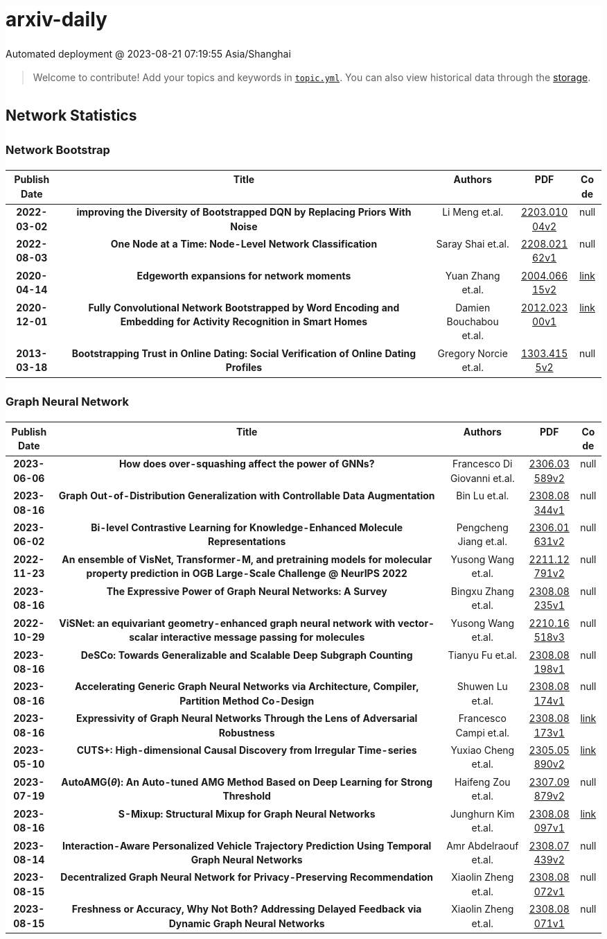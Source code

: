 # arxiv-daily
 Automated deployment @ 2023-08-21 07:19:55 Asia/Shanghai
> Welcome to contribute! Add your topics and keywords in [`topic.yml`](https://github.com/gux99/arxiv-daily/blob/main/database/topic.yml).
> You can also view historical data through the [storage](https://github.com/gux99/arxiv-daily/blob/main/database/storage).

## Network Statistics

### Network Bootstrap
|Publish Date|Title|Authors|PDF|Code|
| :---: | :---: | :---: | :---: | :---: |
|**2022-03-02**|**improving the Diversity of Bootstrapped DQN by Replacing Priors With Noise**|Li Meng et.al.|[2203.01004v2](http://arxiv.org/abs/2203.01004v2)|null|
|**2022-08-03**|**One Node at a Time: Node-Level Network Classification**|Saray Shai et.al.|[2208.02162v1](http://arxiv.org/abs/2208.02162v1)|null|
|**2020-04-14**|**Edgeworth expansions for network moments**|Yuan Zhang et.al.|[2004.06615v2](http://arxiv.org/abs/2004.06615v2)|[link](https://github.com/yzhanghf/NetworkEdgeworthExpansion)|
|**2020-12-01**|**Fully Convolutional Network Bootstrapped by Word Encoding and Embedding for Activity Recognition in Smart Homes**|Damien Bouchabou et.al.|[2012.02300v1](http://arxiv.org/abs/2012.02300v1)|[link](https://github.com/dbouchabou/Fully-Convolutional-Network-Smart-Homes)|
|**2013-03-18**|**Bootstrapping Trust in Online Dating: Social Verification of Online Dating Profiles**|Gregory Norcie et.al.|[1303.4155v2](http://arxiv.org/abs/1303.4155v2)|null|

### Graph Neural Network
|Publish Date|Title|Authors|PDF|Code|
| :---: | :---: | :---: | :---: | :---: |
|**2023-06-06**|**How does over-squashing affect the power of GNNs?**|Francesco Di Giovanni et.al.|[2306.03589v2](http://arxiv.org/abs/2306.03589v2)|null|
|**2023-08-16**|**Graph Out-of-Distribution Generalization with Controllable Data Augmentation**|Bin Lu et.al.|[2308.08344v1](http://arxiv.org/abs/2308.08344v1)|null|
|**2023-06-02**|**Bi-level Contrastive Learning for Knowledge-Enhanced Molecule Representations**|Pengcheng Jiang et.al.|[2306.01631v2](http://arxiv.org/abs/2306.01631v2)|null|
|**2022-11-23**|**An ensemble of VisNet, Transformer-M, and pretraining models for molecular property prediction in OGB Large-Scale Challenge @ NeurIPS 2022**|Yusong Wang et.al.|[2211.12791v2](http://arxiv.org/abs/2211.12791v2)|null|
|**2023-08-16**|**The Expressive Power of Graph Neural Networks: A Survey**|Bingxu Zhang et.al.|[2308.08235v1](http://arxiv.org/abs/2308.08235v1)|null|
|**2022-10-29**|**ViSNet: an equivariant geometry-enhanced graph neural network with vector-scalar interactive message passing for molecules**|Yusong Wang et.al.|[2210.16518v3](http://arxiv.org/abs/2210.16518v3)|null|
|**2023-08-16**|**DeSCo: Towards Generalizable and Scalable Deep Subgraph Counting**|Tianyu Fu et.al.|[2308.08198v1](http://arxiv.org/abs/2308.08198v1)|null|
|**2023-08-16**|**Accelerating Generic Graph Neural Networks via Architecture, Compiler, Partition Method Co-Design**|Shuwen Lu et.al.|[2308.08174v1](http://arxiv.org/abs/2308.08174v1)|null|
|**2023-08-16**|**Expressivity of Graph Neural Networks Through the Lens of Adversarial Robustness**|Francesco Campi et.al.|[2308.08173v1](http://arxiv.org/abs/2308.08173v1)|[link](https://github.com/francesco-campi/rob-subgraphs)|
|**2023-05-10**|**CUTS+: High-dimensional Causal Discovery from Irregular Time-series**|Yuxiao Cheng et.al.|[2305.05890v2](http://arxiv.org/abs/2305.05890v2)|[link](https://github.com/jarrycyx/unn)|
|**2023-07-19**|**AutoAMG($θ$): An Auto-tuned AMG Method Based on Deep Learning for Strong Threshold**|Haifeng Zou et.al.|[2307.09879v2](http://arxiv.org/abs/2307.09879v2)|null|
|**2023-08-16**|**S-Mixup: Structural Mixup for Graph Neural Networks**|Junghurn Kim et.al.|[2308.08097v1](http://arxiv.org/abs/2308.08097v1)|[link](https://github.com/sukwonyun/s-mixup)|
|**2023-08-14**|**Interaction-Aware Personalized Vehicle Trajectory Prediction Using Temporal Graph Neural Networks**|Amr Abdelraouf et.al.|[2308.07439v2](http://arxiv.org/abs/2308.07439v2)|null|
|**2023-08-15**|**Decentralized Graph Neural Network for Privacy-Preserving Recommendation**|Xiaolin Zheng et.al.|[2308.08072v1](http://arxiv.org/abs/2308.08072v1)|null|
|**2023-08-15**|**Freshness or Accuracy, Why Not Both? Addressing Delayed Feedback via Dynamic Graph Neural Networks**|Xiaolin Zheng et.al.|[2308.08071v1](http://arxiv.org/abs/2308.08071v1)|null|
